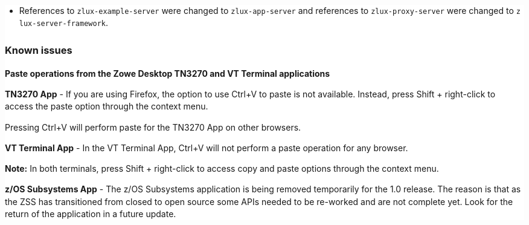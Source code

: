 - References to `zlux-example-server` were changed to `zlux-app-server` and references to `zlux-proxy-server` were changed to `zlux-server-framework`.

### Known issues

**Paste operations from the Zowe Desktop TN3270 and VT Terminal applications**

**TN3270 App** - If you are using Firefox, the option to use Ctrl+V to paste is not available. Instead, press Shift + right-click to access the paste option through the context menu.

Pressing Ctrl+V will perform paste for the TN3270 App on other browsers.

**VT Terminal App** - In the VT Terminal App, Ctrl+V will not perform a paste operation for any browser.

**Note:** In both terminals, press Shift + right-click to access copy and paste options through the context menu.

**z/OS Subsystems App** - The z/OS Subsystems application is being removed temporarily for the 1.0 release.  The reason is that as the ZSS has transitioned from closed to open source some APIs needed to be re-worked and are not complete yet.  Look for the return of the application in a future update.
